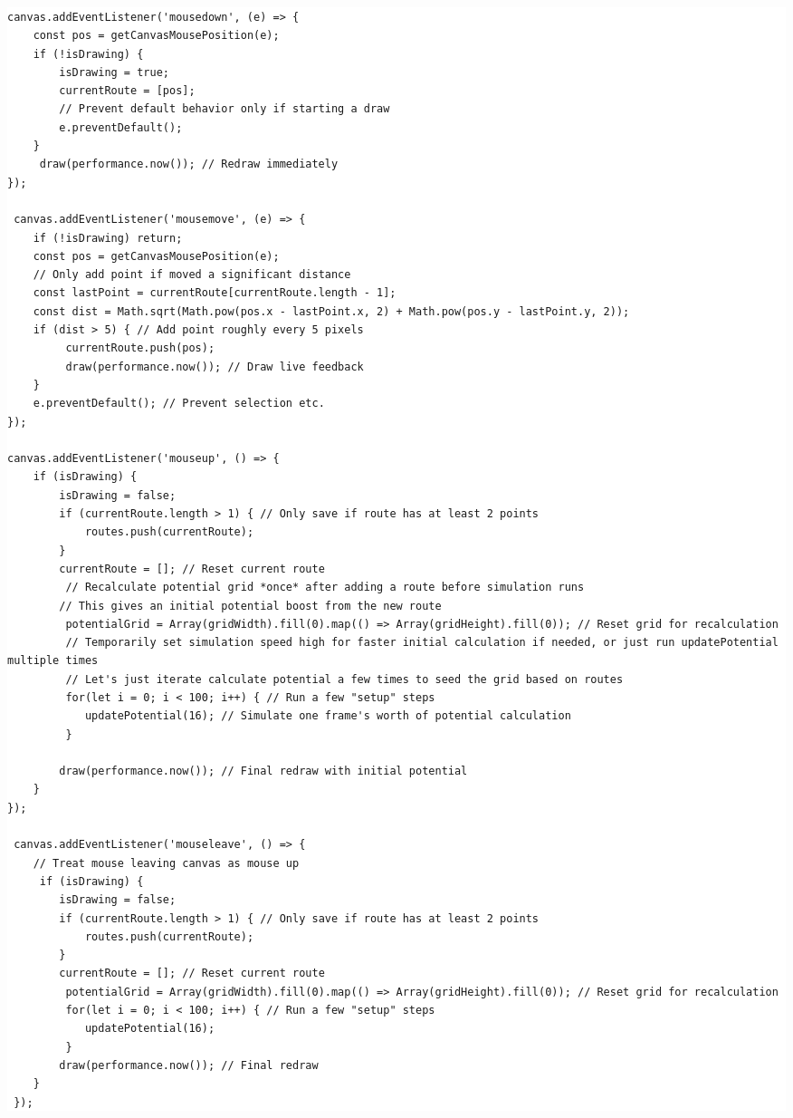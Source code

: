     canvas.addEventListener('mousedown', (e) => {
        const pos = getCanvasMousePosition(e);
        if (!isDrawing) {
            isDrawing = true;
            currentRoute = [pos];
            // Prevent default behavior only if starting a draw
            e.preventDefault();
        }
         draw(performance.now()); // Redraw immediately
    });

     canvas.addEventListener('mousemove', (e) => {
        if (!isDrawing) return;
        const pos = getCanvasMousePosition(e);
        // Only add point if moved a significant distance
        const lastPoint = currentRoute[currentRoute.length - 1];
        const dist = Math.sqrt(Math.pow(pos.x - lastPoint.x, 2) + Math.pow(pos.y - lastPoint.y, 2));
        if (dist > 5) { // Add point roughly every 5 pixels
             currentRoute.push(pos);
             draw(performance.now()); // Draw live feedback
        }
        e.preventDefault(); // Prevent selection etc.
    });

    canvas.addEventListener('mouseup', () => {
        if (isDrawing) {
            isDrawing = false;
            if (currentRoute.length > 1) { // Only save if route has at least 2 points
                routes.push(currentRoute);
            }
            currentRoute = []; // Reset current route
             // Recalculate potential grid *once* after adding a route before simulation runs
            // This gives an initial potential boost from the new route
             potentialGrid = Array(gridWidth).fill(0).map(() => Array(gridHeight).fill(0)); // Reset grid for recalculation
             // Temporarily set simulation speed high for faster initial calculation if needed, or just run updatePotential multiple times
             // Let's just iterate calculate potential a few times to seed the grid based on routes
             for(let i = 0; i < 100; i++) { // Run a few "setup" steps
                updatePotential(16); // Simulate one frame's worth of potential calculation
             }

            draw(performance.now()); // Final redraw with initial potential
        }
    });

     canvas.addEventListener('mouseleave', () => {
        // Treat mouse leaving canvas as mouse up
         if (isDrawing) {
            isDrawing = false;
            if (currentRoute.length > 1) { // Only save if route has at least 2 points
                routes.push(currentRoute);
            }
            currentRoute = []; // Reset current route
             potentialGrid = Array(gridWidth).fill(0).map(() => Array(gridHeight).fill(0)); // Reset grid for recalculation
             for(let i = 0; i < 100; i++) { // Run a few "setup" steps
                updatePotential(16);
             }
            draw(performance.now()); // Final redraw
        }
     });

